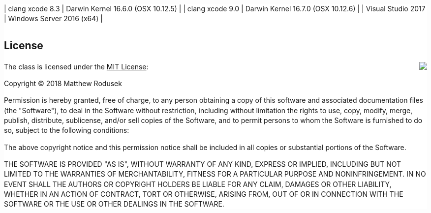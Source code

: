 | clang xcode 8.3       | Darwin Kernel 16.6.0 (OSX 10.12.5) |
| clang xcode 9.0       | Darwin Kernel 16.7.0 (OSX 10.12.6) |
| Visual Studio 2017    | Windows Server 2016 (x64)          |



## <a name="license"></a>License

<img align="right" src="http://opensource.org/trademarks/opensource/OSI-Approved-License-100x137.png">

The class is licensed under the [MIT License](http://opensource.org/licenses/MIT):

Copyright &copy; 2018 Matthew Rodusek

Permission is hereby granted, free of charge, to any person obtaining a copy
of this software and associated documentation files (the "Software"), to deal
in the Software without restriction, including without limitation the rights
to use, copy, modify, merge, publish, distribute, sublicense, and/or sell
copies of the Software, and to permit persons to whom the Software is
furnished to do so, subject to the following conditions:

The above copyright notice and this permission notice shall be included in all
copies or substantial portions of the Software.

THE SOFTWARE IS PROVIDED "AS IS", WITHOUT WARRANTY OF ANY KIND, EXPRESS OR
IMPLIED, INCLUDING BUT NOT LIMITED TO THE WARRANTIES OF MERCHANTABILITY,
FITNESS FOR A PARTICULAR PURPOSE AND NONINFRINGEMENT. IN NO EVENT SHALL THE
AUTHORS OR COPYRIGHT HOLDERS BE LIABLE FOR ANY CLAIM, DAMAGES OR OTHER
LIABILITY, WHETHER IN AN ACTION OF CONTRACT, TORT OR OTHERWISE, ARISING FROM,
OUT OF OR IN CONNECTION WITH THE SOFTWARE OR THE USE OR OTHER DEALINGS IN THE
SOFTWARE.
